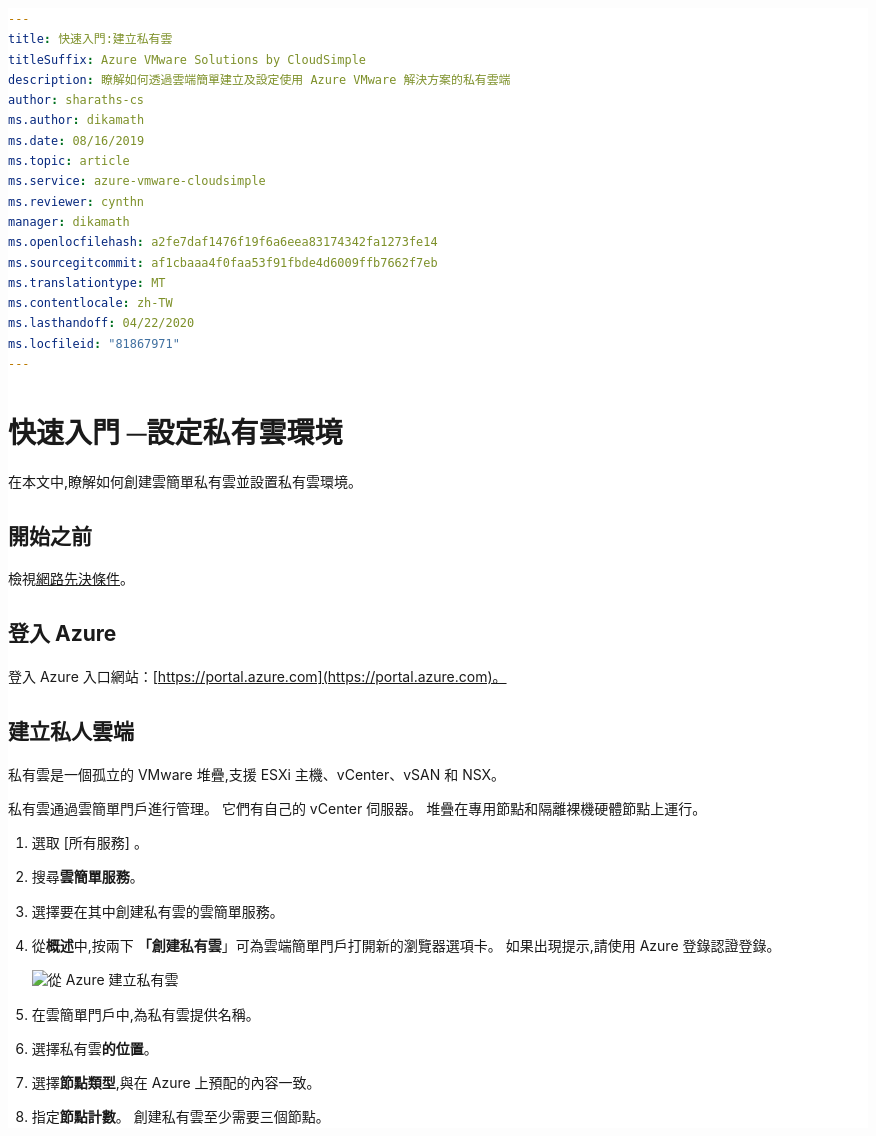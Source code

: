 ```yaml
---
title: 快速入門:建立私有雲
titleSuffix: Azure VMware Solutions by CloudSimple
description: 瞭解如何透過雲端簡單建立及設定使用 Azure VMware 解決方案的私有雲端
author: sharaths-cs
ms.author: dikamath
ms.date: 08/16/2019
ms.topic: article
ms.service: azure-vmware-cloudsimple
ms.reviewer: cynthn
manager: dikamath
ms.openlocfilehash: a2fe7daf1476f19f6a6eea83174342fa1273fe14
ms.sourcegitcommit: af1cbaaa4f0faa53f91fbde4d6009ffb7662f7eb
ms.translationtype: MT
ms.contentlocale: zh-TW
ms.lasthandoff: 04/22/2020
ms.locfileid: "81867971"
---
```

# <a name="quickstart---configure-a-private-cloud-environment"></a>快速入門 ─設定私有雲環境

在本文中,瞭解如何創建雲簡單私有雲並設置私有雲環境。

## <a name="before-you-begin"></a>開始之前

檢視[網路先決條件](cloudsimple-network-checklist.md)。

## <a name="sign-in-to-azure"></a>登入 Azure

登入 Azure 入口網站：[https://portal.azure.com](https://portal.azure.com)。

## <a name="create-a-private-cloud"></a>建立私人雲端

私有雲是一個孤立的 VMware 堆疊,支援 ESXi 主機、vCenter、vSAN 和 NSX。

私有雲通過雲簡單門戶進行管理。 它們有自己的 vCenter 伺服器。 堆疊在專用節點和隔離裸機硬體節點上運行。

1. 選取 [所有服務]  。
2. 搜尋**雲簡單服務**。
3. 選擇要在其中創建私有雲的雲簡單服務。
4. 從**概述**中,按兩下 **「創建私有雲**」可為雲端簡單門戶打開新的瀏覽器選項卡。  如果出現提示,請使用 Azure 登錄認證登錄。  

    ![從 Azure 建立私有雲](media/create-private-cloud-from-azure.png)

5. 在雲簡單門戶中,為私有雲提供名稱。
6. 選擇私有雲**的位置**。
7. 選擇**節點類型**,與在 Azure 上預配的內容一致。
8. 指定**節點計數**。  創建私有雲至少需要三個節點。
